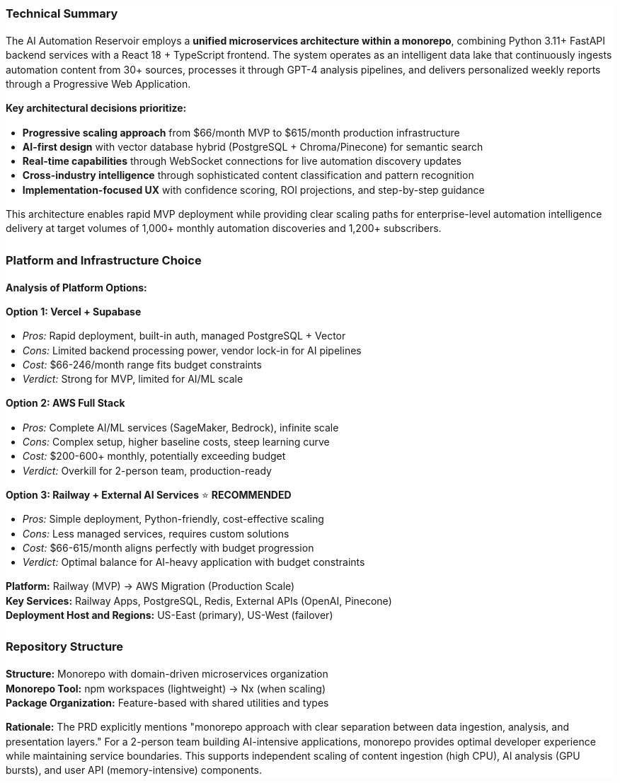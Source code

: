 ### Technical Summary

The AI Automation Reservoir employs a **unified microservices architecture within a monorepo**, combining Python 3.11+ FastAPI backend services with a React 18 + TypeScript frontend. The system operates as an intelligent data lake that continuously ingests automation content from 30+ sources, processes it through GPT-4 analysis pipelines, and delivers personalized weekly reports through a Progressive Web Application.

**Key architectural decisions prioritize:**
- **Progressive scaling approach** from $66/month MVP to $615/month production infrastructure
- **AI-first design** with vector database hybrid (PostgreSQL + Chroma/Pinecone) for semantic search
- **Real-time capabilities** through WebSocket connections for live automation discovery updates
- **Cross-industry intelligence** through sophisticated content classification and pattern recognition
- **Implementation-focused UX** with confidence scoring, ROI projections, and step-by-step guidance

This architecture enables rapid MVP deployment while providing clear scaling paths for enterprise-level automation intelligence delivery at target volumes of 1,000+ monthly automation discoveries and 1,200+ subscribers.

### Platform and Infrastructure Choice

**Analysis of Platform Options:**

**Option 1: Vercel + Supabase**
- *Pros:* Rapid deployment, built-in auth, managed PostgreSQL + Vector
- *Cons:* Limited backend processing power, vendor lock-in for AI pipelines
- *Cost:* $66-246/month range fits budget constraints
- *Verdict:* Strong for MVP, limited for AI/ML scale

**Option 2: AWS Full Stack**
- *Pros:* Complete AI/ML services (SageMaker, Bedrock), infinite scale
- *Cons:* Complex setup, higher baseline costs, steep learning curve
- *Cost:* $200-600+ monthly, potentially exceeding budget
- *Verdict:* Overkill for 2-person team, production-ready

**Option 3: Railway + External AI Services** ⭐ **RECOMMENDED**
- *Pros:* Simple deployment, Python-friendly, cost-effective scaling
- *Cons:* Less managed services, requires custom solutions
- *Cost:* $66-615/month aligns perfectly with budget progression
- *Verdict:* Optimal balance for AI-heavy application with budget constraints

**Platform:** Railway (MVP) → AWS Migration (Production Scale)  
**Key Services:** Railway Apps, PostgreSQL, Redis, External APIs (OpenAI, Pinecone)  
**Deployment Host and Regions:** US-East (primary), US-West (failover)

### Repository Structure

**Structure:** Monorepo with domain-driven microservices organization  
**Monorepo Tool:** npm workspaces (lightweight) → Nx (when scaling)  
**Package Organization:** Feature-based with shared utilities and types

**Rationale:** The PRD explicitly mentions "monorepo approach with clear separation between data ingestion, analysis, and presentation layers." For a 2-person team building AI-intensive applications, monorepo provides optimal developer experience while maintaining service boundaries. This supports independent scaling of content ingestion (high CPU), AI analysis (GPU bursts), and user API (memory-intensive) components.
